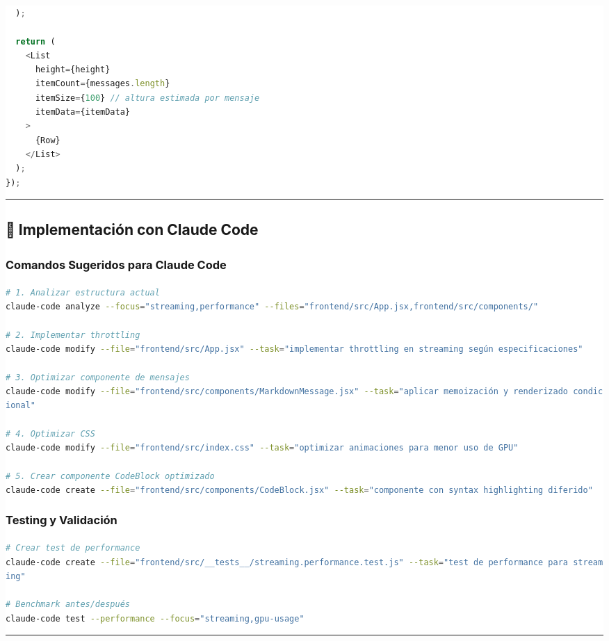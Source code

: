 ```javascript
  );

  return (
    <List
      height={height}
      itemCount={messages.length}
      itemSize={100} // altura estimada por mensaje
      itemData={itemData}
    >
      {Row}
    </List>
  );
});
```

---

## 🔧 Implementación con Claude Code

### **Comandos Sugeridos para Claude Code**

```bash
# 1. Analizar estructura actual
claude-code analyze --focus="streaming,performance" --files="frontend/src/App.jsx,frontend/src/components/"

# 2. Implementar throttling
claude-code modify --file="frontend/src/App.jsx" --task="implementar throttling en streaming según especificaciones"

# 3. Optimizar componente de mensajes
claude-code modify --file="frontend/src/components/MarkdownMessage.jsx" --task="aplicar memoización y renderizado condicional"

# 4. Optimizar CSS
claude-code modify --file="frontend/src/index.css" --task="optimizar animaciones para menor uso de GPU"

# 5. Crear componente CodeBlock optimizado
claude-code create --file="frontend/src/components/CodeBlock.jsx" --task="componente con syntax highlighting diferido"
```

### **Testing y Validación**

```bash
# Crear test de performance
claude-code create --file="frontend/src/__tests__/streaming.performance.test.js" --task="test de performance para streaming"

# Benchmark antes/después
claude-code test --performance --focus="streaming,gpu-usage"
```

---